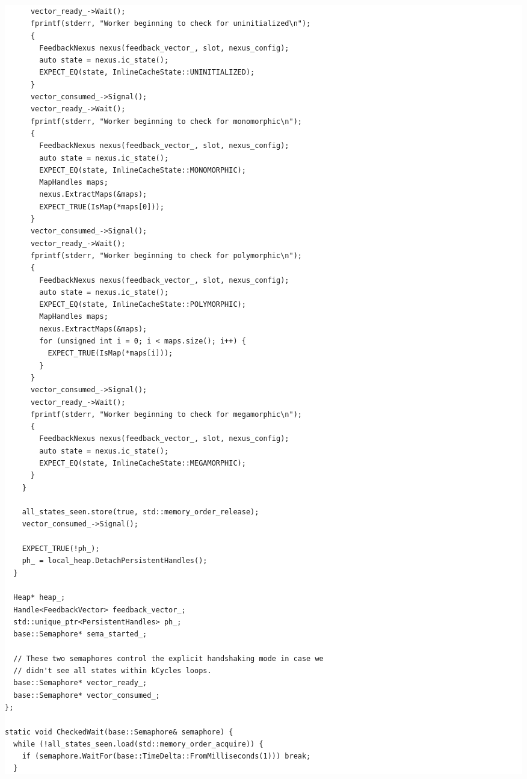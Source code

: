 ```
      vector_ready_->Wait();
      fprintf(stderr, "Worker beginning to check for uninitialized\n");
      {
        FeedbackNexus nexus(feedback_vector_, slot, nexus_config);
        auto state = nexus.ic_state();
        EXPECT_EQ(state, InlineCacheState::UNINITIALIZED);
      }
      vector_consumed_->Signal();
      vector_ready_->Wait();
      fprintf(stderr, "Worker beginning to check for monomorphic\n");
      {
        FeedbackNexus nexus(feedback_vector_, slot, nexus_config);
        auto state = nexus.ic_state();
        EXPECT_EQ(state, InlineCacheState::MONOMORPHIC);
        MapHandles maps;
        nexus.ExtractMaps(&maps);
        EXPECT_TRUE(IsMap(*maps[0]));
      }
      vector_consumed_->Signal();
      vector_ready_->Wait();
      fprintf(stderr, "Worker beginning to check for polymorphic\n");
      {
        FeedbackNexus nexus(feedback_vector_, slot, nexus_config);
        auto state = nexus.ic_state();
        EXPECT_EQ(state, InlineCacheState::POLYMORPHIC);
        MapHandles maps;
        nexus.ExtractMaps(&maps);
        for (unsigned int i = 0; i < maps.size(); i++) {
          EXPECT_TRUE(IsMap(*maps[i]));
        }
      }
      vector_consumed_->Signal();
      vector_ready_->Wait();
      fprintf(stderr, "Worker beginning to check for megamorphic\n");
      {
        FeedbackNexus nexus(feedback_vector_, slot, nexus_config);
        auto state = nexus.ic_state();
        EXPECT_EQ(state, InlineCacheState::MEGAMORPHIC);
      }
    }

    all_states_seen.store(true, std::memory_order_release);
    vector_consumed_->Signal();

    EXPECT_TRUE(!ph_);
    ph_ = local_heap.DetachPersistentHandles();
  }

  Heap* heap_;
  Handle<FeedbackVector> feedback_vector_;
  std::unique_ptr<PersistentHandles> ph_;
  base::Semaphore* sema_started_;

  // These two semaphores control the explicit handshaking mode in case we
  // didn't see all states within kCycles loops.
  base::Semaphore* vector_ready_;
  base::Semaphore* vector_consumed_;
};

static void CheckedWait(base::Semaphore& semaphore) {
  while (!all_states_seen.load(std::memory_order_acquire)) {
    if (semaphore.WaitFor(base::TimeDelta::FromMilliseconds(1))) break;
  }
```